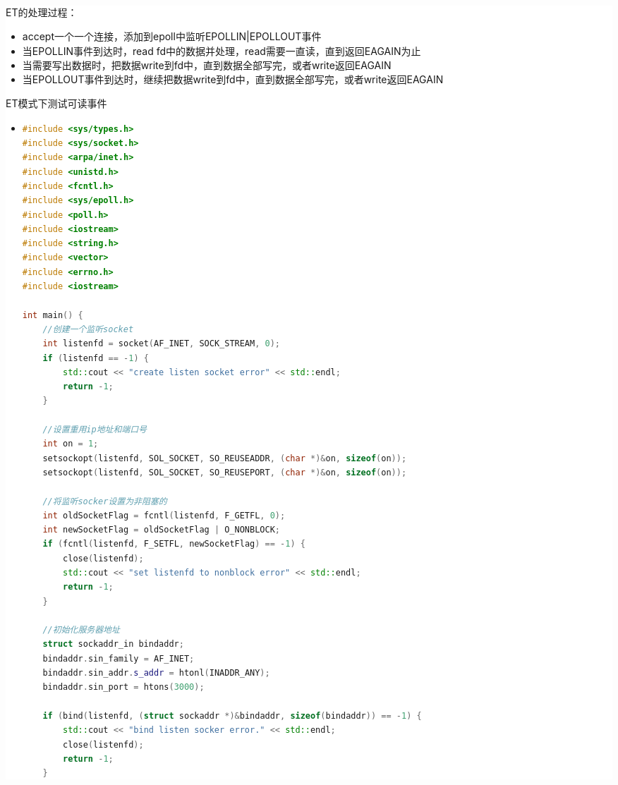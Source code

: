 

ET的处理过程：

- accept一个一个连接，添加到epoll中监听EPOLLIN|EPOLLOUT事件
- 当EPOLLIN事件到达时，read fd中的数据并处理，read需要一直读，直到返回EAGAIN为止
- 当需要写出数据时，把数据write到fd中，直到数据全部写完，或者write返回EAGAIN
- 当EPOLLOUT事件到达时，继续把数据write到fd中，直到数据全部写完，或者write返回EAGAIN



ET模式下测试可读事件

- ```cpp
  #include <sys/types.h>
  #include <sys/socket.h>
  #include <arpa/inet.h>
  #include <unistd.h>
  #include <fcntl.h>
  #include <sys/epoll.h>
  #include <poll.h>
  #include <iostream>
  #include <string.h>
  #include <vector>
  #include <errno.h>
  #include <iostream>
  
  int main() {
      //创建一个监听socket
      int listenfd = socket(AF_INET, SOCK_STREAM, 0);
      if (listenfd == -1) {
          std::cout << "create listen socket error" << std::endl;
          return -1;
      }
  
      //设置重用ip地址和端口号
      int on = 1;
      setsockopt(listenfd, SOL_SOCKET, SO_REUSEADDR, (char *)&on, sizeof(on));
      setsockopt(listenfd, SOL_SOCKET, SO_REUSEPORT, (char *)&on, sizeof(on));
  
      //将监听socker设置为非阻塞的
      int oldSocketFlag = fcntl(listenfd, F_GETFL, 0);
      int newSocketFlag = oldSocketFlag | O_NONBLOCK;
      if (fcntl(listenfd, F_SETFL, newSocketFlag) == -1) {
          close(listenfd);
          std::cout << "set listenfd to nonblock error" << std::endl;
          return -1;
      }
  
      //初始化服务器地址
      struct sockaddr_in bindaddr;
      bindaddr.sin_family = AF_INET;
      bindaddr.sin_addr.s_addr = htonl(INADDR_ANY);
      bindaddr.sin_port = htons(3000);
  
      if (bind(listenfd, (struct sockaddr *)&bindaddr, sizeof(bindaddr)) == -1) {
          std::cout << "bind listen socker error." << std::endl;
          close(listenfd);
          return -1;
      }
  